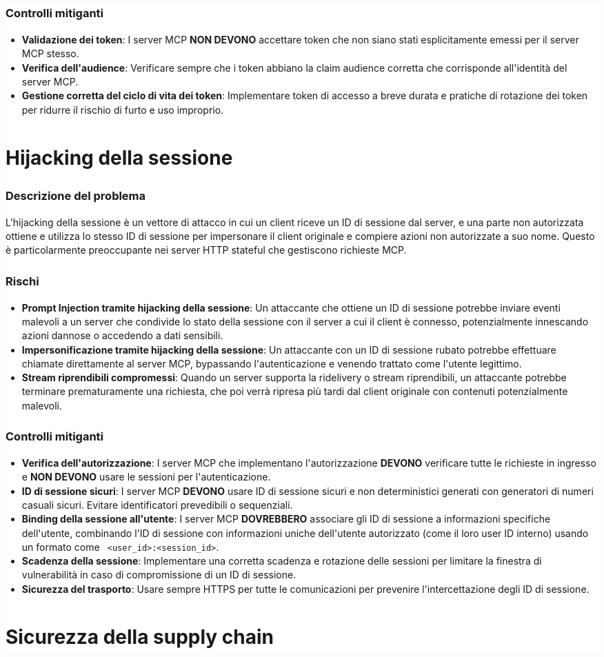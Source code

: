 ### Controlli mitiganti

- **Validazione dei token**: I server MCP **NON DEVONO** accettare token che non siano stati esplicitamente emessi per il server MCP stesso.
- **Verifica dell'audience**: Verificare sempre che i token abbiano la claim audience corretta che corrisponde all'identità del server MCP.
- **Gestione corretta del ciclo di vita dei token**: Implementare token di accesso a breve durata e pratiche di rotazione dei token per ridurre il rischio di furto e uso improprio.


# Hijacking della sessione

### Descrizione del problema

L'hijacking della sessione è un vettore di attacco in cui un client riceve un ID di sessione dal server, e una parte non autorizzata ottiene e utilizza lo stesso ID di sessione per impersonare il client originale e compiere azioni non autorizzate a suo nome. Questo è particolarmente preoccupante nei server HTTP stateful che gestiscono richieste MCP.

### Rischi

- **Prompt Injection tramite hijacking della sessione**: Un attaccante che ottiene un ID di sessione potrebbe inviare eventi malevoli a un server che condivide lo stato della sessione con il server a cui il client è connesso, potenzialmente innescando azioni dannose o accedendo a dati sensibili.
- **Impersonificazione tramite hijacking della sessione**: Un attaccante con un ID di sessione rubato potrebbe effettuare chiamate direttamente al server MCP, bypassando l'autenticazione e venendo trattato come l'utente legittimo.
- **Stream riprendibili compromessi**: Quando un server supporta la ridelivery o stream riprendibili, un attaccante potrebbe terminare prematuramente una richiesta, che poi verrà ripresa più tardi dal client originale con contenuti potenzialmente malevoli.

### Controlli mitiganti

- **Verifica dell'autorizzazione**: I server MCP che implementano l'autorizzazione **DEVONO** verificare tutte le richieste in ingresso e **NON DEVONO** usare le sessioni per l'autenticazione.
- **ID di sessione sicuri**: I server MCP **DEVONO** usare ID di sessione sicuri e non deterministici generati con generatori di numeri casuali sicuri. Evitare identificatori prevedibili o sequenziali.
- **Binding della sessione all'utente**: I server MCP **DOVREBBERO** associare gli ID di sessione a informazioni specifiche dell'utente, combinando l'ID di sessione con informazioni uniche dell'utente autorizzato (come il loro user ID interno) usando un formato come `
<user_id>:<session_id>`.
- **Scadenza della sessione**: Implementare una corretta scadenza e rotazione delle sessioni per limitare la finestra di vulnerabilità in caso di compromissione di un ID di sessione.
- **Sicurezza del trasporto**: Usare sempre HTTPS per tutte le comunicazioni per prevenire l'intercettazione degli ID di sessione.


# Sicurezza della supply chain
